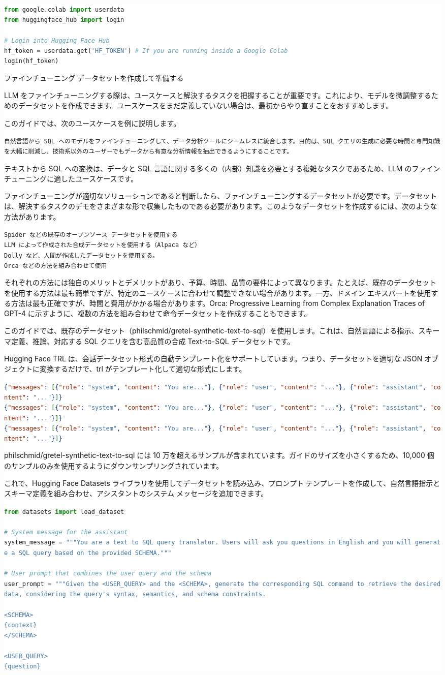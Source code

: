 ```python
from google.colab import userdata
from huggingface_hub import login

# Login into Hugging Face Hub
hf_token = userdata.get('HF_TOKEN') # If you are running inside a Google Colab
login(hf_token)
```

ファインチューニング データセットを作成して準備する

LLM をファインチューニングする際は、ユースケースと解決するタスクを把握することが重要です。これにより、モデルを微調整するためのデータセットを作成できます。ユースケースをまだ定義していない場合は、最初からやり直すことをおすすめします。

このガイドでは、次のユースケースを例に説明します。

    自然言語から SQL へのモデルをファインチューニングして、データ分析ツールにシームレスに統合します。目的は、SQL クエリの生成に必要な時間と専門知識を大幅に削減し、技術系以外のユーザーでもデータから有意な分析情報を抽出できるようにすることです。

テキストから SQL への変換は、データと SQL 言語に関する多くの（内部）知識を必要とする複雑なタスクであるため、LLM のファインチューニングに適したユースケースです。

ファインチューニングが適切なソリューションであると判断したら、ファインチューニングするデータセットが必要です。データセットは、解決するタスクのデモをさまざまな形で収集したものである必要があります。このようなデータセットを作成するには、次のような方法があります。

    Spider などの既存のオープンソース データセットを使用する
    LLM によって作成された合成データセットを使用する（Alpaca など）
    Dolly など、人間が作成したデータセットを使用する。
    Orca などの方法を組み合わせて使用

それぞれの方法には独自のメリットとデメリットがあり、予算、時間、品質の要件によって異なります。たとえば、既存のデータセットを使用する方法は最も簡単ですが、特定のユースケースに合わせて調整できない場合があります。一方、ドメイン エキスパートを使用する方法は最も正確ですが、時間と費用がかかる場合があります。Orca: Progressive Learning from Complex Explanation Traces of GPT-4 に示すように、複数の方法を組み合わせて命令データセットを作成することもできます。

このガイドでは、既存のデータセット（philschmid/gretel-synthetic-text-to-sql）を使用します。これは、自然言語による指示、スキーマ定義、推論、対応する SQL クエリを含む高品質の合成 Text-to-SQL データセットです。

Hugging Face TRL は、会話データセット形式の自動テンプレート化をサポートしています。つまり、データセットを適切な JSON オブジェクトに変換するだけで、trl がテンプレート化して適切な形式にします。

```json
{"messages": [{"role": "system", "content": "You are..."}, {"role": "user", "content": "..."}, {"role": "assistant", "content": "..."}]}
{"messages": [{"role": "system", "content": "You are..."}, {"role": "user", "content": "..."}, {"role": "assistant", "content": "..."}]}
{"messages": [{"role": "system", "content": "You are..."}, {"role": "user", "content": "..."}, {"role": "assistant", "content": "..."}]}
```

philschmid/gretel-synthetic-text-to-sql には 10 万を超えるサンプルが含まれています。ガイドのサイズを小さくするため、10,000 個のサンプルのみを使用するようにダウンサンプリングされています。

これで、Hugging Face Datasets ライブラリを使用してデータセットを読み込み、プロンプト テンプレートを作成して、自然言語指示とスキーマ定義を組み合わせ、アシスタントのシステム メッセージを追加できます。

```python
from datasets import load_dataset

# System message for the assistant
system_message = """You are a text to SQL query translator. Users will ask you questions in English and you will generate a SQL query based on the provided SCHEMA."""

# User prompt that combines the user query and the schema
user_prompt = """Given the <USER_QUERY> and the <SCHEMA>, generate the corresponding SQL command to retrieve the desired data, considering the query's syntax, semantics, and schema constraints.

<SCHEMA>
{context}
</SCHEMA>

<USER_QUERY>
{question}
```